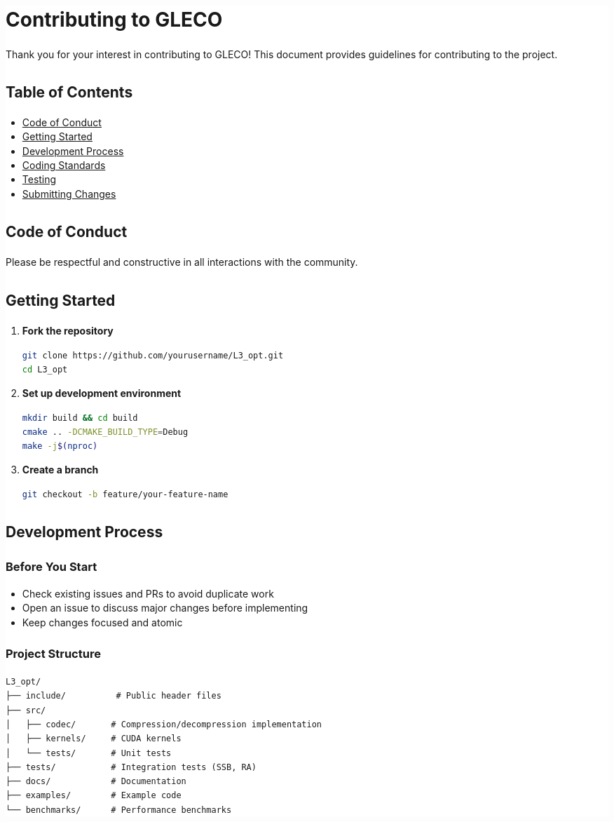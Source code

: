 # Contributing to GLECO

Thank you for your interest in contributing to GLECO! This document provides guidelines for contributing to the project.

## Table of Contents

- [Code of Conduct](#code-of-conduct)
- [Getting Started](#getting-started)
- [Development Process](#development-process)
- [Coding Standards](#coding-standards)
- [Testing](#testing)
- [Submitting Changes](#submitting-changes)

## Code of Conduct

Please be respectful and constructive in all interactions with the community.

## Getting Started

1. **Fork the repository**
   ```bash
   git clone https://github.com/yourusername/L3_opt.git
   cd L3_opt
   ```

2. **Set up development environment**
   ```bash
   mkdir build && cd build
   cmake .. -DCMAKE_BUILD_TYPE=Debug
   make -j$(nproc)
   ```

3. **Create a branch**
   ```bash
   git checkout -b feature/your-feature-name
   ```

## Development Process

### Before You Start

- Check existing issues and PRs to avoid duplicate work
- Open an issue to discuss major changes before implementing
- Keep changes focused and atomic

### Project Structure

```
L3_opt/
├── include/          # Public header files
├── src/
│   ├── codec/       # Compression/decompression implementation
│   ├── kernels/     # CUDA kernels
│   └── tests/       # Unit tests
├── tests/           # Integration tests (SSB, RA)
├── docs/            # Documentation
├── examples/        # Example code
└── benchmarks/      # Performance benchmarks
```
